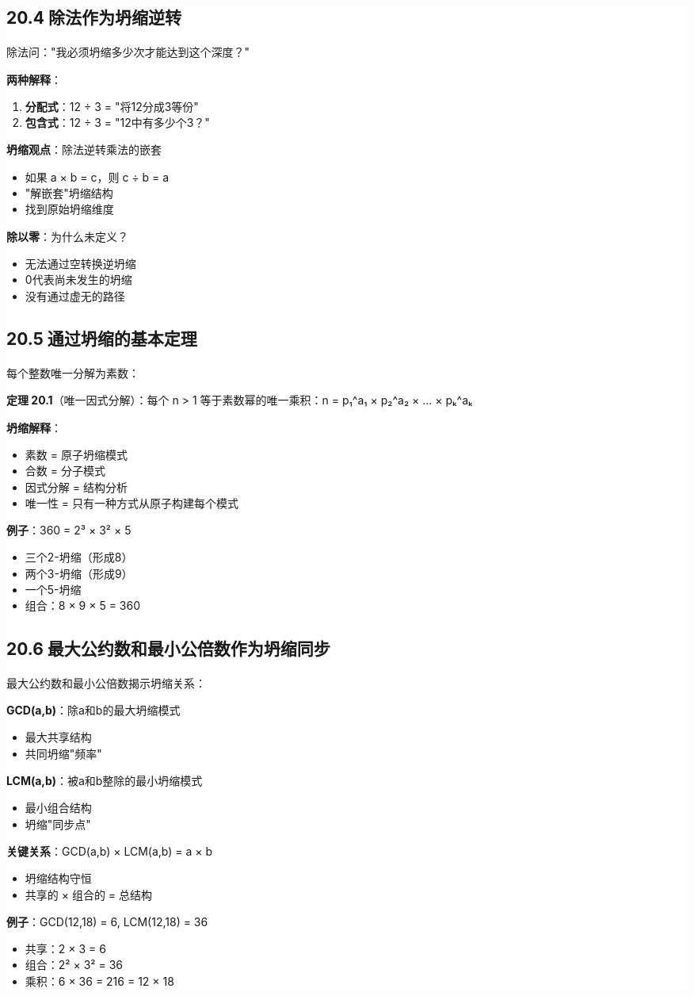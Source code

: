 ## 20.4 除法作为坍缩逆转

除法问："我必须坍缩多少次才能达到这个深度？"

**两种解释**：
1. **分配式**：12 ÷ 3 = "将12分成3等份"
2. **包含式**：12 ÷ 3 = "12中有多少个3？"

**坍缩观点**：除法逆转乘法的嵌套
- 如果 a × b = c，则 c ÷ b = a
- "解嵌套"坍缩结构
- 找到原始坍缩维度

**除以零**：为什么未定义？
- 无法通过空转换逆坍缩
- 0代表尚未发生的坍缩
- 没有通过虚无的路径

## 20.5 通过坍缩的基本定理

每个整数唯一分解为素数：

**定理 20.1**（唯一因式分解）：每个 n > 1 等于素数幂的唯一乘积：n = p₁^a₁ × p₂^a₂ × ... × pₖ^aₖ

**坍缩解释**：
- 素数 = 原子坍缩模式
- 合数 = 分子模式
- 因式分解 = 结构分析
- 唯一性 = 只有一种方式从原子构建每个模式

**例子**：360 = 2³ × 3² × 5
- 三个2-坍缩（形成8）
- 两个3-坍缩（形成9）
- 一个5-坍缩
- 组合：8 × 9 × 5 = 360

## 20.6 最大公约数和最小公倍数作为坍缩同步

最大公约数和最小公倍数揭示坍缩关系：

**GCD(a,b)**：除a和b的最大坍缩模式
- 最大共享结构
- 共同坍缩"频率"

**LCM(a,b)**：被a和b整除的最小坍缩模式
- 最小组合结构
- 坍缩"同步点"

**关键关系**：GCD(a,b) × LCM(a,b) = a × b
- 坍缩结构守恒
- 共享的 × 组合的 = 总结构

**例子**：GCD(12,18) = 6, LCM(12,18) = 36
- 共享：2 × 3 = 6
- 组合：2² × 3² = 36
- 乘积：6 × 36 = 216 = 12 × 18
